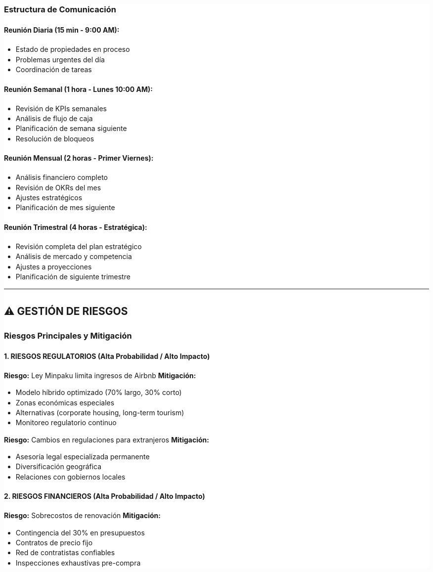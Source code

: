 ### Estructura de Comunicación

#### **Reunión Diaria (15 min - 9:00 AM):**
- Estado de propiedades en proceso
- Problemas urgentes del día
- Coordinación de tareas

#### **Reunión Semanal (1 hora - Lunes 10:00 AM):**
- Revisión de KPIs semanales
- Análisis de flujo de caja
- Planificación de semana siguiente
- Resolución de bloqueos

#### **Reunión Mensual (2 horas - Primer Viernes):**
- Análisis financiero completo
- Revisión de OKRs del mes
- Ajustes estratégicos
- Planificación de mes siguiente

#### **Reunión Trimestral (4 horas - Estratégica):**
- Revisión completa del plan estratégico
- Análisis de mercado y competencia
- Ajustes a proyecciones
- Planificación de siguiente trimestre

---

## ⚠️ GESTIÓN DE RIESGOS

### Riesgos Principales y Mitigación

#### **1. RIESGOS REGULATORIOS (Alta Probabilidad / Alto Impacto)**

**Riesgo:** Ley Minpaku limita ingresos de Airbnb
**Mitigación:**
- Modelo híbrido optimizado (70% largo, 30% corto)
- Zonas económicas especiales
- Alternativas (corporate housing, long-term tourism)
- Monitoreo regulatorio continuo

**Riesgo:** Cambios en regulaciones para extranjeros
**Mitigación:**
- Asesoría legal especializada permanente
- Diversificación geográfica
- Relaciones con gobiernos locales

#### **2. RIESGOS FINANCIEROS (Alta Probabilidad / Alto Impacto)**

**Riesgo:** Sobrecostos de renovación
**Mitigación:**
- Contingencia del 30% en presupuestos
- Contratos de precio fijo
- Red de contratistas confiables
- Inspecciones exhaustivas pre-compra
